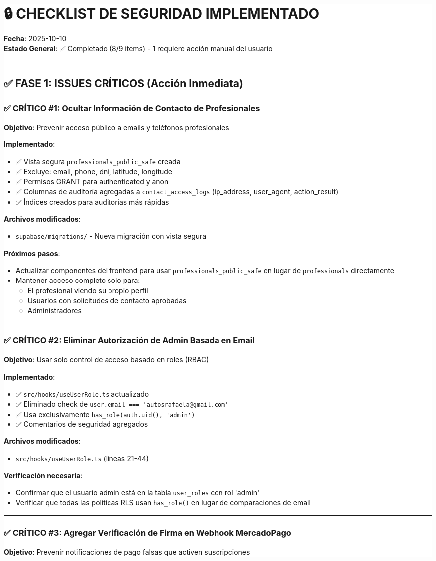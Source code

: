 # 🔒 CHECKLIST DE SEGURIDAD IMPLEMENTADO

**Fecha**: 2025-10-10  
**Estado General**: ✅ Completado (8/9 items) - 1 requiere acción manual del usuario

---

## ✅ FASE 1: ISSUES CRÍTICOS (Acción Inmediata)

### ✅ CRÍTICO #1: Ocultar Información de Contacto de Profesionales
**Objetivo**: Prevenir acceso público a emails y teléfonos profesionales

**Implementado**:
- ✅ Vista segura `professionals_public_safe` creada
- ✅ Excluye: email, phone, dni, latitude, longitude
- ✅ Permisos GRANT para authenticated y anon
- ✅ Columnas de auditoría agregadas a `contact_access_logs` (ip_address, user_agent, action_result)
- ✅ Índices creados para auditorías más rápidas

**Archivos modificados**:
- `supabase/migrations/` - Nueva migración con vista segura

**Próximos pasos**:
- Actualizar componentes del frontend para usar `professionals_public_safe` en lugar de `professionals` directamente
- Mantener acceso completo solo para:
  - El profesional viendo su propio perfil
  - Usuarios con solicitudes de contacto aprobadas
  - Administradores

---

### ✅ CRÍTICO #2: Eliminar Autorización de Admin Basada en Email
**Objetivo**: Usar solo control de acceso basado en roles (RBAC)

**Implementado**:
- ✅ `src/hooks/useUserRole.ts` actualizado
- ✅ Eliminado check de `user.email === 'autosrafaela@gmail.com'`
- ✅ Usa exclusivamente `has_role(auth.uid(), 'admin')` 
- ✅ Comentarios de seguridad agregados

**Archivos modificados**:
- `src/hooks/useUserRole.ts` (líneas 21-44)

**Verificación necesaria**:
- Confirmar que el usuario admin está en la tabla `user_roles` con rol 'admin'
- Verificar que todas las políticas RLS usan `has_role()` en lugar de comparaciones de email

---

### ✅ CRÍTICO #3: Agregar Verificación de Firma en Webhook MercadoPago
**Objetivo**: Prevenir notificaciones de pago falsas que activen suscripciones
